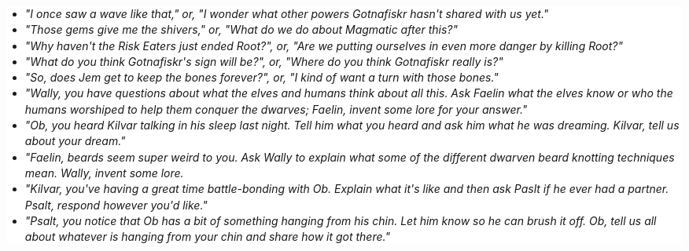 - *"I once saw a wave like that," or, "I wonder what other powers Gotnafiskr hasn't shared with us yet."*
- *"Those gems give me the shivers," or, "What do we do about Magmatic after this?"*
- *"Why haven't the Risk Eaters just ended Root?", or, "Are we putting ourselves in even more danger by killing Root?"*
- *"What do you think Gotnafiskr's sign will be?", or, "Where do you think Gotnafiskr really is?"*
- *"So, does Jem get to keep the bones forever?", or, "I kind of want a turn with those bones."*
- *"Wally, you have questions about what the elves and humans think about all this. Ask Faelin what the elves know or who the humans worshiped to help them conquer the dwarves; Faelin, invent some lore for your answer."*
- *"Ob, you heard Kilvar talking in his sleep last night. Tell him what you heard and ask him what he was dreaming. Kilvar, tell us about your dream."*
- *"Faelin, beards seem super weird to you. Ask Wally to explain what some of the different dwarven beard knotting techniques mean. Wally, invent some lore.*
- *"Kilvar, you've having a great time battle-bonding with Ob. Explain what it's like and then ask Paslt if he ever had a partner. Psalt, respond however you'd like."*
- *"Psalt, you notice that Ob has a bit of something hanging from his chin. Let him know so he can brush it off. Ob, tell us all about whatever is hanging from your chin and share how it got there."*
